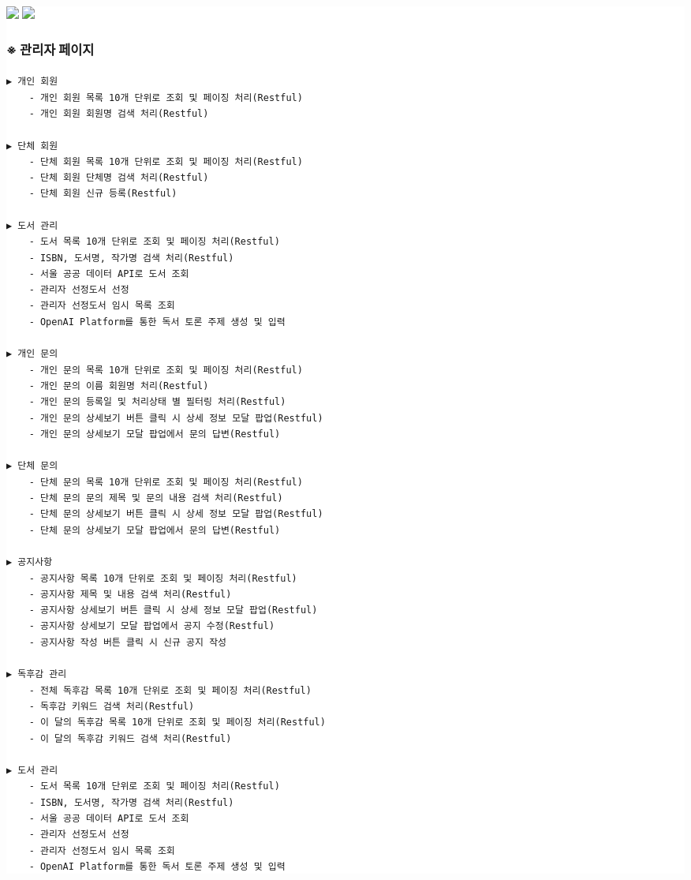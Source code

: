 <img src="https://github.com/kimsk715/kimsk715/blob/09e60ba1051b86db9645da6b0edf8b705b5d9f8e/bjseoul_server1.png">
<img src="https://github.com/kimsk715/kimsk715/blob/09e60ba1051b86db9645da6b0edf8b705b5d9f8e/bjseoul_server2.png">

### ※ 관리자 페이지

    ▶ 개인 회원
        - 개인 회원 목록 10개 단위로 조회 및 페이징 처리(Restful)
        - 개인 회원 회원명 검색 처리(Restful)
    
    ▶ 단체 회원
        - 단체 회원 목록 10개 단위로 조회 및 페이징 처리(Restful)
        - 단체 회원 단체명 검색 처리(Restful)
        - 단체 회원 신규 등록(Restful)
    
    ▶ 도서 관리
        - 도서 목록 10개 단위로 조회 및 페이징 처리(Restful)
        - ISBN, 도서명, 작가명 검색 처리(Restful)
        - 서울 공공 데이터 API로 도서 조회
        - 관리자 선정도서 선정
        - 관리자 선정도서 임시 목록 조회
        - OpenAI Platform를 통한 독서 토론 주제 생성 및 입력
    
    ▶ 개인 문의
        - 개인 문의 목록 10개 단위로 조회 및 페이징 처리(Restful)
        - 개인 문의 이름 회원명 처리(Restful)
        - 개인 문의 등록일 및 처리상태 별 필터링 처리(Restful)
        - 개인 문의 상세보기 버튼 클릭 시 상세 정보 모달 팝업(Restful)
        - 개인 문의 상세보기 모달 팝업에서 문의 답변(Restful)
    
    ▶ 단체 문의
        - 단체 문의 목록 10개 단위로 조회 및 페이징 처리(Restful)
        - 단체 문의 문의 제목 및 문의 내용 검색 처리(Restful)
        - 단체 문의 상세보기 버튼 클릭 시 상세 정보 모달 팝업(Restful)
        - 단체 문의 상세보기 모달 팝업에서 문의 답변(Restful)    
        
    ▶ 공지사항
        - 공지사항 목록 10개 단위로 조회 및 페이징 처리(Restful)
        - 공지사항 제목 및 내용 검색 처리(Restful)
        - 공지사항 상세보기 버튼 클릭 시 상세 정보 모달 팝업(Restful)
        - 공지사항 상세보기 모달 팝업에서 공지 수정(Restful)
        - 공지사항 작성 버튼 클릭 시 신규 공지 작성
    
    ▶ 독후감 관리
        - 전체 독후감 목록 10개 단위로 조회 및 페이징 처리(Restful)
        - 독후감 키워드 검색 처리(Restful)
        - 이 달의 독후감 목록 10개 단위로 조회 및 페이징 처리(Restful)
        - 이 달의 독후감 키워드 검색 처리(Restful)
    
    ▶ 도서 관리
        - 도서 목록 10개 단위로 조회 및 페이징 처리(Restful)
        - ISBN, 도서명, 작가명 검색 처리(Restful)
        - 서울 공공 데이터 API로 도서 조회
        - 관리자 선정도서 선정
        - 관리자 선정도서 임시 목록 조회
        - OpenAI Platform를 통한 독서 토론 주제 생성 및 입력
    